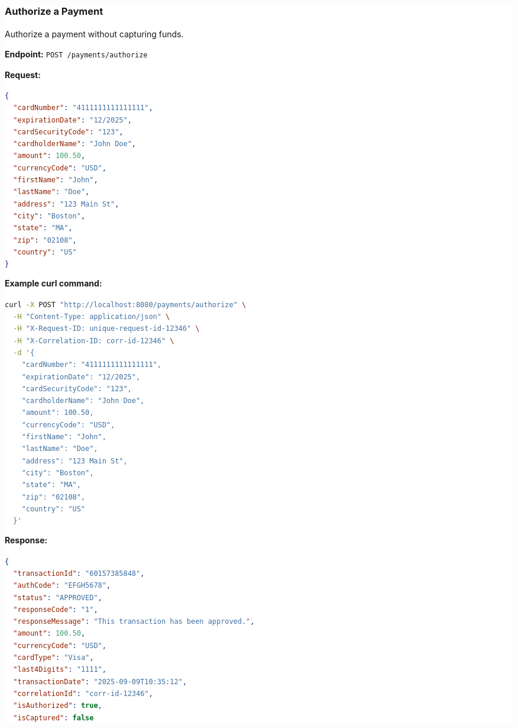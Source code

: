 ### Authorize a Payment

Authorize a payment without capturing funds.

**Endpoint:** `POST /payments/authorize`

**Request:**

```json
{
  "cardNumber": "4111111111111111",
  "expirationDate": "12/2025",
  "cardSecurityCode": "123",
  "cardholderName": "John Doe",
  "amount": 100.50,
  "currencyCode": "USD",
  "firstName": "John",
  "lastName": "Doe",
  "address": "123 Main St",
  "city": "Boston",
  "state": "MA",
  "zip": "02108",
  "country": "US"
}
```

**Example curl command:**

```bash
curl -X POST "http://localhost:8080/payments/authorize" \
  -H "Content-Type: application/json" \
  -H "X-Request-ID: unique-request-id-12346" \
  -H "X-Correlation-ID: corr-id-12346" \
  -d '{
    "cardNumber": "4111111111111111",
    "expirationDate": "12/2025",
    "cardSecurityCode": "123",
    "cardholderName": "John Doe",
    "amount": 100.50,
    "currencyCode": "USD",
    "firstName": "John",
    "lastName": "Doe",
    "address": "123 Main St",
    "city": "Boston",
    "state": "MA",
    "zip": "02108",
    "country": "US"
  }'
```

**Response:**

```json
{
  "transactionId": "60157385848",
  "authCode": "EFGH5678",
  "status": "APPROVED",
  "responseCode": "1",
  "responseMessage": "This transaction has been approved.",
  "amount": 100.50,
  "currencyCode": "USD",
  "cardType": "Visa",
  "last4Digits": "1111",
  "transactionDate": "2025-09-09T10:35:12",
  "correlationId": "corr-id-12346",
  "isAuthorized": true,
  "isCaptured": false
```